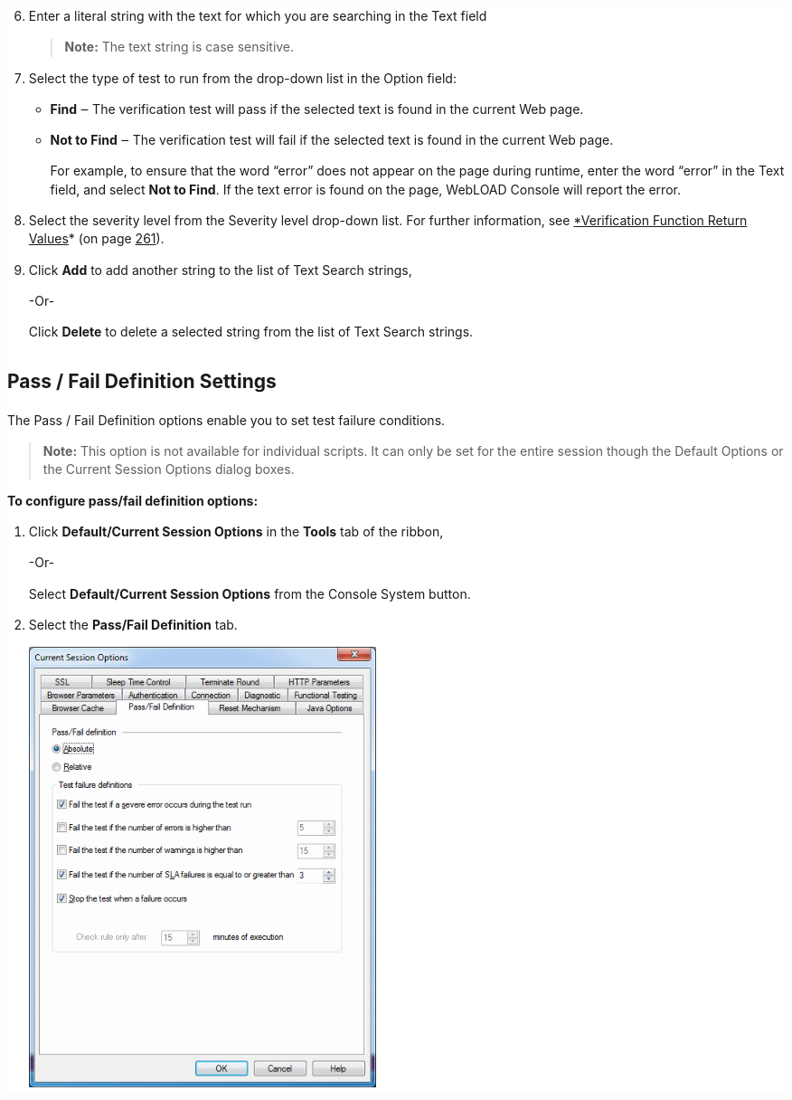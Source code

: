 6. Enter a literal string with the text for which you are searching in the Text field

   > **Note:** The text string is case sensitive.

7. Select the type of test to run from the drop-down list in the Option field:

   - **Find** ‒ The verification test will pass if the selected text is found in the current Web page.

   - **Not to Find** ‒ The verification test will fail if the selected text is found in the current Web page.

     For example, to ensure that the word “error” does not appear on the page during runtime, enter the word “error” in the Text field, and select **Not to Find**. If the text error is found on the page, WebLOAD Console will report the error.

8. Select the severity level from the Severity level drop-down list. For further information, see [*Verification Function Return Values](#_bookmark285)* (on page [261](#_bookmark284)).

9. Click **Add** to add another string to the list of Text Search strings,

   -Or-

   Click **Delete** to delete a selected string from the list of Text Search strings.


## Pass / Fail Definition Settings

The Pass / Fail Definition options enable you to set test failure conditions.

> **Note:** This option is not available for individual scripts. It can only be set for the entire session though the Default Options or the Current Session Options dialog boxes.

**To configure pass/fail definition options:**

1. Click **Default/Current Session Options** in the **Tools** tab of the ribbon,

   -Or-

   Select **Default/Current Session Options** from the Console System button.

1. Select the **Pass/Fail Definition** tab.

   ![Current Session Options Pass/Fail Definition Tab](../images/console_users_guide_1115.png)
